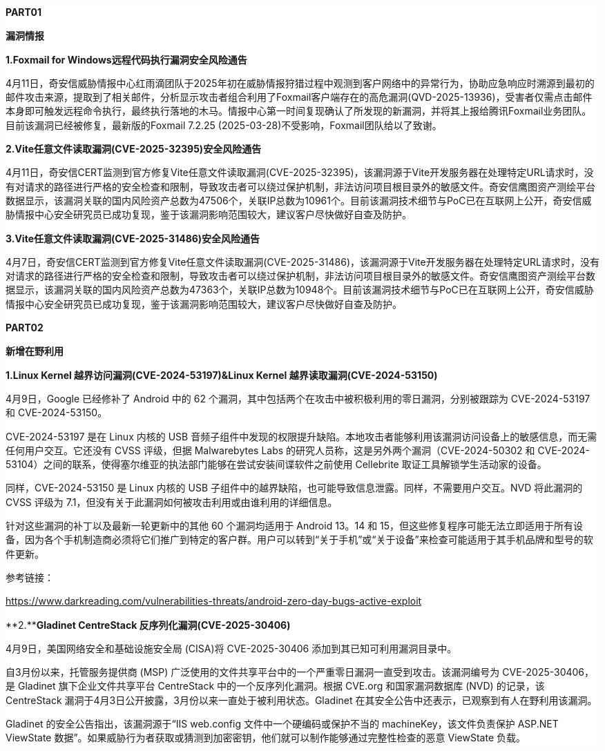 **PART****0****1**  
  
  
**漏洞情报**  
  
  
**1.Foxmail for Windows远程代码执行漏洞安全风险通告**  
  
  
4月11日，奇安信威胁情报中心红雨滴团队于2025年初在威胁情报狩猎过程中观测到客户网络中的异常行为，协助应急响应时溯源到最初的邮件攻击来源，提取到了相关邮件，分析显示攻击者组合利用了Foxmail客户端存在的高危漏洞(QVD-2025-13936)，受害者仅需点击邮件本身即可触发远程命令执行，最终执行落地的木马。情报中心第一时间复现确认了所发现的新漏洞，并将其上报给腾讯Foxmail业务团队。目前该漏洞已经被修复，最新版的Foxmail 7.2.25 (2025-03-28)不受影响，Foxmail团队给以了致谢。  
  
  
**2.Vite任意文件读取漏洞(CVE-2025-32395)安全风险通告**  
  
  
4月11日，奇安信CERT监测到官方修复Vite任意文件读取漏洞(CVE-2025-32395)，该漏洞源于Vite开发服务器在处理特定URL请求时，没有对请求的路径进行严格的安全检查和限制，导致攻击者可以绕过保护机制，非法访问项目根目录外的敏感文件。奇安信鹰图资产测绘平台数据显示，该漏洞关联的国内风险资产总数为47506个，关联IP总数为10961个。目前该漏洞技术细节与PoC已在互联网上公开，奇安信威胁情报中心安全研究员已成功复现，鉴于该漏洞影响范围较大，建议客户尽快做好自查及防护。  
  
**3.Vite任意文件读取漏洞(CVE-2025-31486)安全风险通告**  
  
  
4月7日，奇安信CERT监测到官方修复Vite任意文件读取漏洞(CVE-2025-31486)，该漏洞源于Vite开发服务器在处理特定URL请求时，没有对请求的路径进行严格的安全检查和限制，导致攻击者可以绕过保护机制，非法访问项目根目录外的敏感文件。奇安信鹰图资产测绘平台数据显示，该漏洞关联的国内风险资产总数为47363个，关联IP总数为10948个。目前该漏洞技术细节与PoC已在互联网上公开，奇安信威胁情报中心安全研究员已成功复现，鉴于该漏洞影响范围较大，建议客户尽快做好自查及防护。  
  
  
**PART****0****2**  
  
  
**新增在野利用**  
  
  
**1.****Linux Kernel 越界访问漏洞(CVE-2024-53197)&Linux Kernel 越界读取漏洞(CVE-2024-53150)******  
  
  
4月9日，Google 已经修补了 Android 中的 62 个漏洞，其中包括两个在攻击中被积极利用的零日漏洞，分别被跟踪为 CVE-2024-53197 和 CVE-2024-53150。  
  
CVE-2024-53197 是在 Linux 内核的 USB 音频子组件中发现的权限提升缺陷。本地攻击者能够利用该漏洞访问设备上的敏感信息，而无需任何用户交互。它还没有 CVSS 评级，但据 Malwarebytes Labs 的研究人员称，这是另外两个漏洞（CVE-2024-50302 和 CVE-2024-53104）之间的联系，使得塞尔维亚的执法部门能够在尝试安装间谍软件之前使用 Cellebrite 取证工具解锁学生活动家的设备。  
  
同样，CVE-2024-53150 是 Linux 内核的 USB 子组件中的越界缺陷，也可能导致信息泄露。同样，不需要用户交互。NVD 将此漏洞的 CVSS 评级为 7.1，但没有关于此漏洞如何被攻击利用或由谁利用的详细信息。  
  
针对这些漏洞的补丁以及最新一轮更新中的其他 60 个漏洞均适用于 Android 13。14 和 15，但这些修复程序可能无法立即适用于所有设备，因为各个手机制造商必须将它们推广到特定的客户群。用户可以转到“关于手机”或“关于设备”来检查可能适用于其手机品牌和型号的软件更新。  
  
  
参考链接：  
  
https://www.darkreading.com/vulnerabilities-threats/android-zero-day-bugs-active-exploit  
  
**2.********Gladinet CentreStack 反序列化漏洞(CVE-2025-30406)******  
  
  
4月9日，美国网络安全和基础设施安全局 (CISA)将 CVE-2025-30406 添加到其已知可利用漏洞目录中。  
  
自3月份以来，托管服务提供商 (MSP) 广泛使用的文件共享平台中的一个严重零日漏洞一直受到攻击。该漏洞编号为 CVE-2025-30406，是 Gladinet 旗下企业文件共享平台 CentreStack 中的一个反序列化漏洞。根据 CVE.org 和国家漏洞数据库 (NVD) 的记录，该 CentreStack 漏洞于4月3日公开披露，3月份以来一直处于被利用状态。Gladinet 在其安全公告中还表示，已观察到有人在野利用该漏洞。  
  
Gladinet 的安全公告指出，该漏洞源于“IIS web.config 文件中一个硬编码或保护不当的 machineKey，该文件负责保护 ASP.NET ViewState 数据”。如果威胁行为者获取或猜测到加密密钥，他们就可以制作能够通过完整性检查的恶意 ViewState 负载。  
  